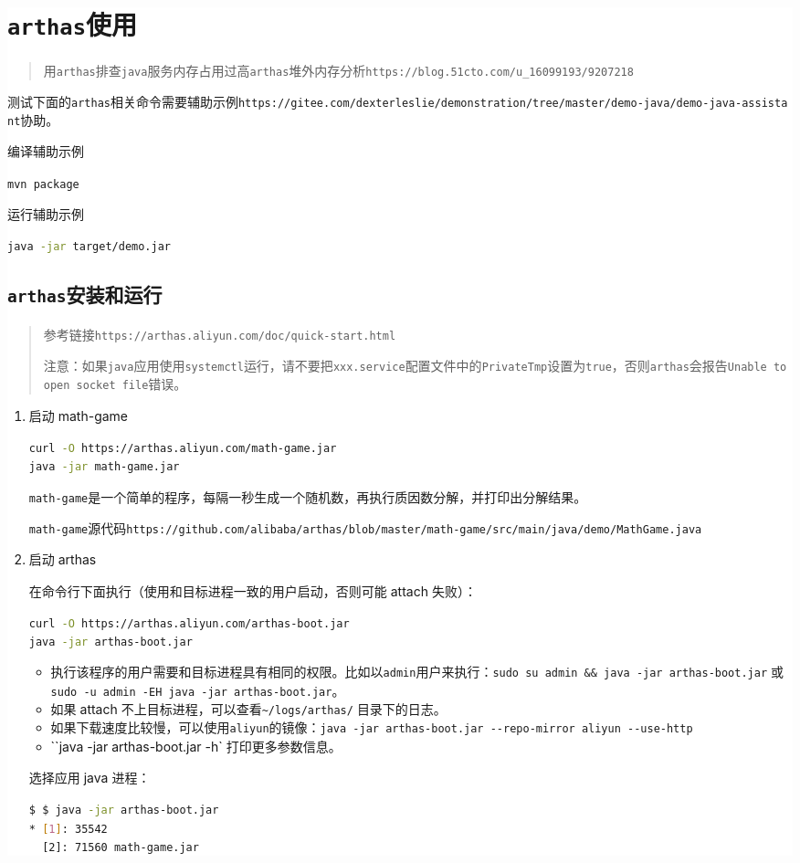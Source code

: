 # `arthas`使用

>用`arthas`排查`java`服务内存占用过高`arthas`堆外内存分析`https://blog.51cto.com/u_16099193/9207218`

测试下面的`arthas`相关命令需要辅助示例`https://gitee.com/dexterleslie/demonstration/tree/master/demo-java/demo-java-assistant`协助。

编译辅助示例

```bash
mvn package
```

运行辅助示例

```bash
java -jar target/demo.jar
```



## `arthas`安装和运行

>参考链接`https://arthas.aliyun.com/doc/quick-start.html`
>
>注意：如果`java`应用使用`systemctl`运行，请不要把`xxx.service`配置文件中的`PrivateTmp`设置为`true`，否则`arthas`会报告`Unable to open socket file`错误。

1. 启动 math-game

   ```bash
   curl -O https://arthas.aliyun.com/math-game.jar
   java -jar math-game.jar
   ```

   `math-game`是一个简单的程序，每隔一秒生成一个随机数，再执行质因数分解，并打印出分解结果。

   `math-game`源代码`https://github.com/alibaba/arthas/blob/master/math-game/src/main/java/demo/MathGame.java`

2. 启动 arthas

   在命令行下面执行（使用和目标进程一致的用户启动，否则可能 attach 失败）：

   ```bash
   curl -O https://arthas.aliyun.com/arthas-boot.jar
   java -jar arthas-boot.jar
   ```

   - 执行该程序的用户需要和目标进程具有相同的权限。比如以`admin`用户来执行：`sudo su admin && java -jar arthas-boot.jar` 或 `sudo -u admin -EH java -jar arthas-boot.jar`。
   - 如果 attach 不上目标进程，可以查看`~/logs/arthas/` 目录下的日志。
   - 如果下载速度比较慢，可以使用`aliyun`的镜像：`java -jar arthas-boot.jar --repo-mirror aliyun --use-http`
   - ``java -jar arthas-boot.jar -h` 打印更多参数信息。

   选择应用 java 进程：

   ```bash
   $ $ java -jar arthas-boot.jar
   * [1]: 35542
     [2]: 71560 math-game.jar
   ```
